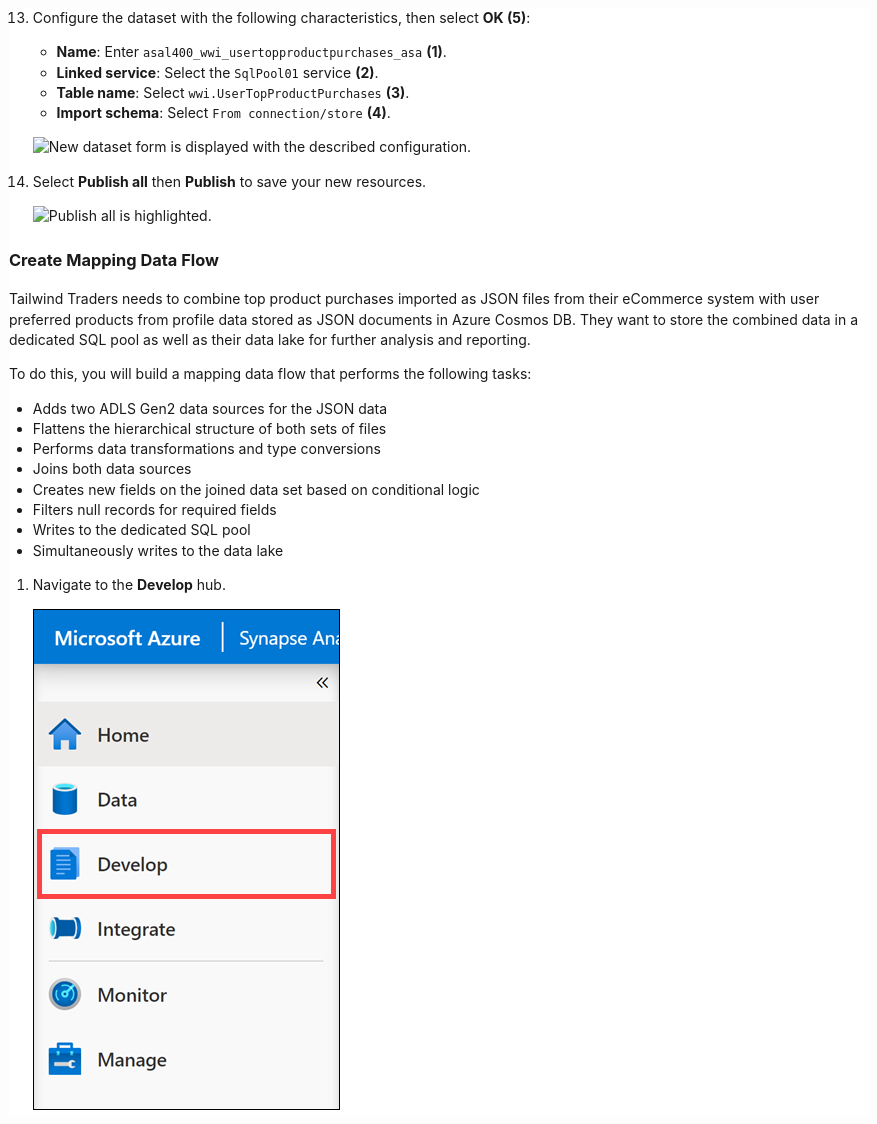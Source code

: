 13. Configure the dataset with the following characteristics, then select **OK (5)**:

    - **Name**: Enter `asal400_wwi_usertopproductpurchases_asa` **(1)**.
    - **Linked service**: Select the `SqlPool01` service **(2)**.
    - **Table name**: Select `wwi.UserTopProductPurchases` **(3)**.
    - **Import schema**: Select `From connection/store` **(4)**.

    ![New dataset form is displayed with the described configuration.](media/new-dataset-usertopproductpurchases.png "New dataset")

14. Select **Publish all** then **Publish** to save your new resources.

    ![Publish all is highlighted.](media/publish-all-1.png "Publish all")

### Create Mapping Data Flow

Tailwind Traders needs to combine top product purchases imported as JSON files from their eCommerce system with user preferred products from profile data stored as JSON documents in Azure Cosmos DB. They want to store the combined data in a dedicated SQL pool as well as their data lake for further analysis and reporting.

To do this, you will build a mapping data flow that performs the following tasks:

- Adds two ADLS Gen2 data sources for the JSON data
- Flattens the hierarchical structure of both sets of files
- Performs data transformations and type conversions
- Joins both data sources
- Creates new fields on the joined data set based on conditional logic
- Filters null records for required fields
- Writes to the dedicated SQL pool
- Simultaneously writes to the data lake

1. Navigate to the **Develop** hub.

    ![The Develop menu item is highlighted.](media/develop-hub.png "Develop hub")
